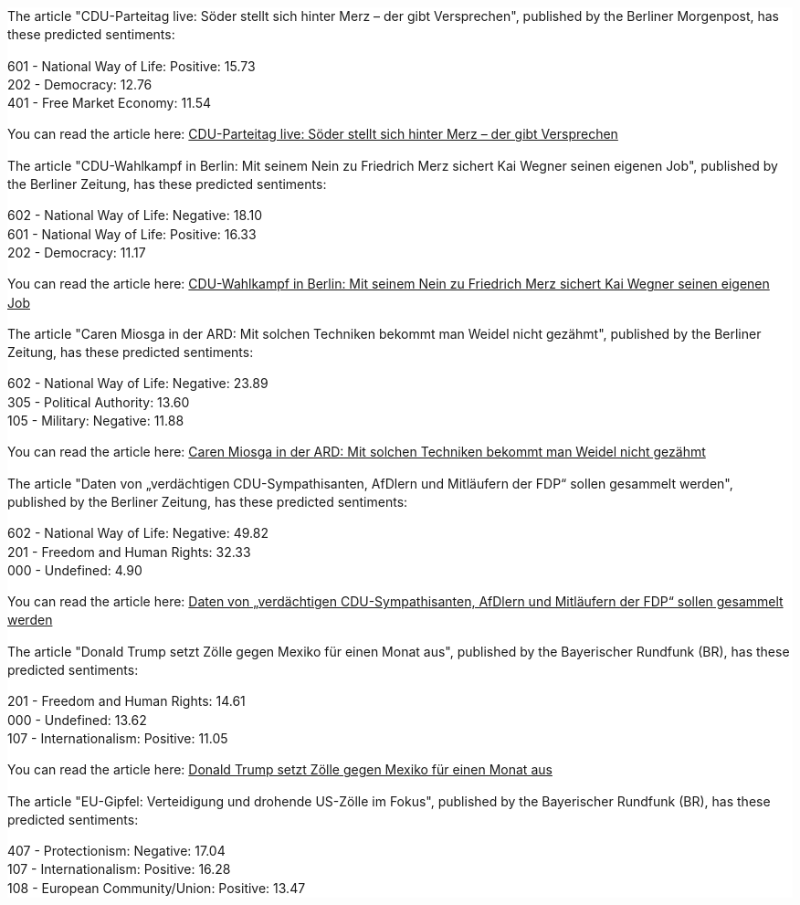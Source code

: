 The article "CDU-Parteitag live: Söder stellt sich hinter Merz – der gibt Versprechen", published by the Berliner Morgenpost, has these predicted sentiments:

601 - National Way of Life: Positive: 15.73  
202 - Democracy: 12.76  
401 - Free Market Economy: 11.54

You can read the article here: [CDU-Parteitag live: Söder stellt sich hinter Merz – der gibt Versprechen](https://www.morgenpost.de/politik/article408184944/bundestagswahl-cdu-merz-parteitag-live-heute-migration-soeder-csu.html)

The article "CDU-Wahlkampf in Berlin: Mit seinem Nein zu Friedrich Merz sichert Kai Wegner seinen eigenen Job", published by the Berliner Zeitung, has these predicted sentiments:

602 - National Way of Life: Negative: 18.10  
601 - National Way of Life: Positive: 16.33  
202 - Democracy: 11.17

You can read the article here: [CDU-Wahlkampf in Berlin: Mit seinem Nein zu Friedrich Merz sichert Kai Wegner seinen eigenen Job](https://www.berliner-zeitung.de/politik-gesellschaft/cdu-mit-seinem-nein-zu-friedrich-merz-sichert-kai-wegner-seinen-eigenen-job-li.2292594)

The article "Caren Miosga in der ARD: Mit solchen Techniken bekommt man Weidel nicht gezähmt", published by the Berliner Zeitung, has these predicted sentiments:

602 - National Way of Life: Negative: 23.89  
305 - Political Authority: 13.60  
105 - Military: Negative: 11.88

You can read the article here: [Caren Miosga in der ARD: Mit solchen Techniken bekommt man Weidel nicht gezähmt](https://www.berliner-zeitung.de/kultur-vergnuegen/caren-miosga-in-ard-mit-solchen-techniken-bekommt-man-alice-weidel-nicht-gezaehmt-li.2293040)

The article "Daten von „verdächtigen CDU-Sympathisanten, AfDlern und Mitläufern der FDP“ sollen gesammelt werden", published by the Berliner Zeitung, has these predicted sentiments:

602 - National Way of Life: Negative: 49.82  
201 - Freedom and Human Rights: 32.33  
000 - Undefined: 4.90

You can read the article here: [Daten von „verdächtigen CDU-Sympathisanten, AfDlern und Mitläufern der FDP“ sollen gesammelt werden](https://www.berliner-zeitung.de/politik-gesellschaft/daten-von-verdaechtigen-cdu-sympathisanten-afdlern-und-mitlaeufern-der-fdp-sollen-gesammelt-werden-li.2292964)

The article "Donald Trump setzt Zölle gegen Mexiko für einen Monat aus", published by the Bayerischer Rundfunk (BR), has these predicted sentiments:

201 - Freedom and Human Rights: 14.61  
000 - Undefined: 13.62  
107 - Internationalism: Positive: 11.05

You can read the article here: [Donald Trump setzt Zölle gegen Mexiko für einen Monat aus](https://www.br.de/nachrichten/deutschland-welt/trump-setzt-zoelle-gegen-mexiko-fuer-einen-monat-aus,UbfE3nd)

The article "EU-Gipfel: Verteidigung und drohende US-Zölle im Fokus", published by the Bayerischer Rundfunk (BR), has these predicted sentiments:

407 - Protectionism: Negative: 17.04  
107 - Internationalism: Positive: 16.28  
108 - European Community/Union: Positive: 13.47
